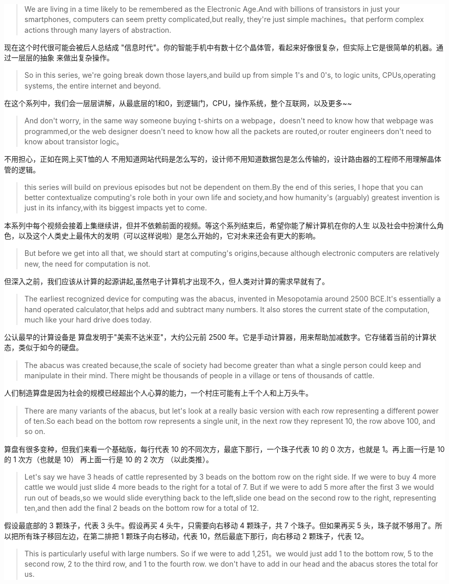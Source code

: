 > We are living in a time likely to be remembered as the Electronic Age.And with billions of transistors in just your smartphones, computers can seem pretty complicated,but really, they're just simple machines。that perform complex actions through many layers of abstraction.

现在这个时代很可能会被后人总结成 "信息时代"。你的智能手机中有数十亿个晶体管，看起来好像很复杂，但实际上它是很简单的机器。通过一层层的抽象  来做出复杂操作。

> So in this series, we're going break down those layers,and build up from simple 1's and 0's, to logic units, CPUs,operating systems, the entire internet and beyond.

在这个系列中，我们会一层层讲解，从最底层的1和0，到逻辑门，CPU，操作系统，整个互联网，以及更多~~

> And don't worry, in the same way someone buying t-shirts on a webpage，doesn't need to know how that webpage was programmed,or the web designer doesn't need to know how all the packets are routed,or router engineers don't need to know about transistor logic。

不用担心，正如在网上买T恤的人 不用知道网站代码是怎么写的，设计师不用知道数据包是怎么传输的，设计路由器的工程师不用理解晶体管的逻辑。

> this series will build on previous episodes but not be dependent on them.By the end of this series, I hope that you can better contextualize computing's role both in your own life and society,and how humanity's (arguably) greatest invention is just in its infancy,with its biggest impacts yet to come.

本系列中每个视频会接着上集继续讲，但并不依赖前面的视频。等这个系列结束后，希望你能了解计算机在你的人生 以及社会中扮演什么角色，以及这个人类史上最伟大的发明（可以这样说啦）是怎么开始的，它对未来还会有更大的影响。

> But before we get into all that, we should start at computing's origins,because although electronic computers are relatively new, the need for computation is not.

但深入之前，我们应该从计算的起源讲起,虽然电子计算机才出现不久，但人类对计算的需求早就有了。

> The earliest recognized device for computing was the abacus, invented in Mesopotamia around 2500 BCE.It's essentially a hand operated calculator,that helps add and subtract many numbers. It also stores the current state of the computation, much like your hard drive does today.

公认最早的计算设备是 算盘发明于"美索不达米亚"，大约公元前 2500 年。它是手动计算器，用来帮助加减数字。它存储着当前的计算状态，类似于如今的硬盘。

> The abacus was created because,the scale of society had become greater than what a single person could keep and manipulate in their mind. There might be thousands of people in a village or tens of thousands of cattle.

人们制造算盘是因为社会的规模已经超出个人心算的能力，一个村庄可能有上千个人和上万头牛。

> There are many variants of the abacus, but let's look at a really basic version with each row representing a different power of ten.So each bead on the bottom row represents a single unit, in the next row they represent 10, the row above 100, and so on.

算盘有很多变种，但我们来看一个基础版，每行代表 10 的不同次方，最底下那行，一个珠子代表 10 的 0 次方，也就是 1。再上面一行是 10 的 1 次方（也就是 10） 再上面一行是 10 的 2 次方 （以此类推）。

> Let's say we have 3 heads of cattle represented by 3 beads on the bottom row on the right side. If we were to buy 4 more cattle we would just slide 4 more beads to the right for a total of 7. But if we were to add 5 more after the first 3 we would run out of beads,so we would slide everything back to the left,slide one bead on the second row to the right, representing ten,and then add the final 2 beads on the bottom row for a total of 12.

假设最底部的 3 颗珠子，代表 3 头牛。假设再买 4 头牛，只需要向右移动 4 颗珠子，共 7 个珠子。但如果再买 5 头，珠子就不够用了。所以把所有珠子移回左边，在第二排把 1 颗珠子向右移动，代表 10，然后最底下那行，向右移动 2 颗珠子，代表 12。

> This is particularly useful with large numbers. So if we were to add 1,251。we would just add 1 to the bottom row, 5 to the second row, 2 to the third row, and 1 to the fourth row. we don't have to add in our head and the abacus stores the total for us.
